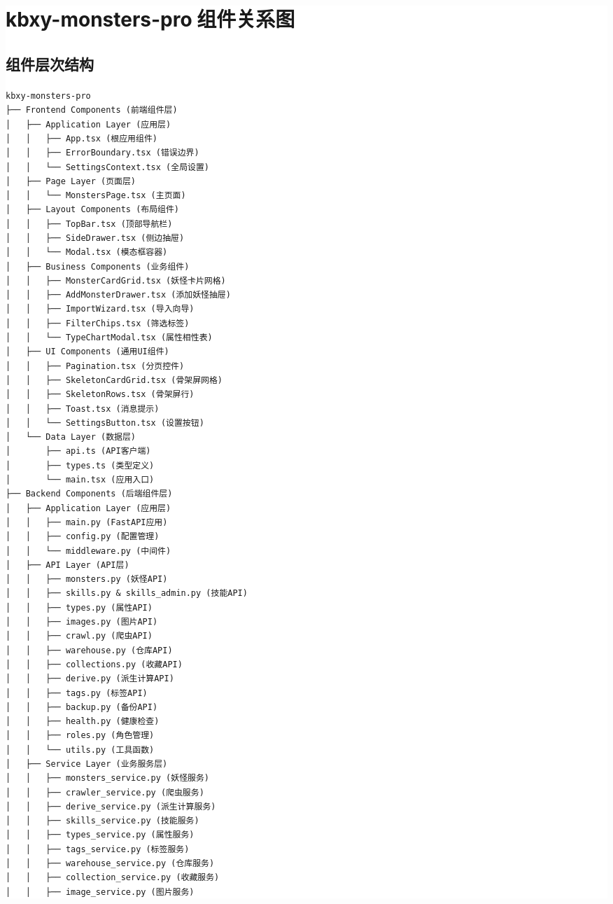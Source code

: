 # kbxy-monsters-pro 组件关系图

## 组件层次结构

```
kbxy-monsters-pro
├── Frontend Components (前端组件层)
│   ├── Application Layer (应用层)
│   │   ├── App.tsx (根应用组件)
│   │   ├── ErrorBoundary.tsx (错误边界)
│   │   └── SettingsContext.tsx (全局设置)
│   ├── Page Layer (页面层)
│   │   └── MonstersPage.tsx (主页面)
│   ├── Layout Components (布局组件)
│   │   ├── TopBar.tsx (顶部导航栏)
│   │   ├── SideDrawer.tsx (侧边抽屉)
│   │   └── Modal.tsx (模态框容器)
│   ├── Business Components (业务组件)
│   │   ├── MonsterCardGrid.tsx (妖怪卡片网格)
│   │   ├── AddMonsterDrawer.tsx (添加妖怪抽屉)
│   │   ├── ImportWizard.tsx (导入向导)
│   │   ├── FilterChips.tsx (筛选标签)
│   │   └── TypeChartModal.tsx (属性相性表)
│   ├── UI Components (通用UI组件)
│   │   ├── Pagination.tsx (分页控件)
│   │   ├── SkeletonCardGrid.tsx (骨架屏网格)
│   │   ├── SkeletonRows.tsx (骨架屏行)
│   │   ├── Toast.tsx (消息提示)
│   │   └── SettingsButton.tsx (设置按钮)
│   └── Data Layer (数据层)
│       ├── api.ts (API客户端)
│       ├── types.ts (类型定义)
│       └── main.tsx (应用入口)
├── Backend Components (后端组件层)
│   ├── Application Layer (应用层)
│   │   ├── main.py (FastAPI应用)
│   │   ├── config.py (配置管理)
│   │   └── middleware.py (中间件)
│   ├── API Layer (API层)
│   │   ├── monsters.py (妖怪API)
│   │   ├── skills.py & skills_admin.py (技能API)
│   │   ├── types.py (属性API)
│   │   ├── images.py (图片API)
│   │   ├── crawl.py (爬虫API)
│   │   ├── warehouse.py (仓库API)
│   │   ├── collections.py (收藏API)
│   │   ├── derive.py (派生计算API)
│   │   ├── tags.py (标签API)
│   │   ├── backup.py (备份API)
│   │   ├── health.py (健康检查)
│   │   ├── roles.py (角色管理)
│   │   └── utils.py (工具函数)
│   ├── Service Layer (业务服务层)
│   │   ├── monsters_service.py (妖怪服务)
│   │   ├── crawler_service.py (爬虫服务)
│   │   ├── derive_service.py (派生计算服务)
│   │   ├── skills_service.py (技能服务)
│   │   ├── types_service.py (属性服务)
│   │   ├── tags_service.py (标签服务)
│   │   ├── warehouse_service.py (仓库服务)
│   │   ├── collection_service.py (收藏服务)
│   │   ├── image_service.py (图片服务)
```